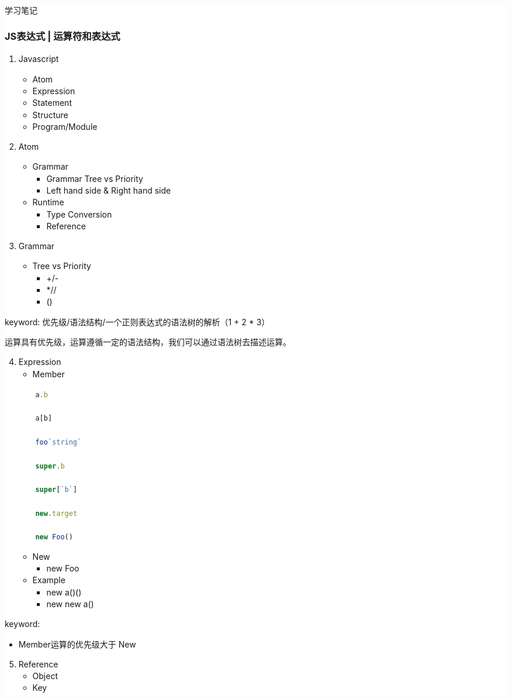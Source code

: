 学习笔记

### JS表达式 | 运算符和表达式

1. Javascript
    * Atom
    * Expression
    * Statement
    * Structure
    * Program/Module


2. Atom
    * Grammar
        * Grammar Tree vs Priority
        * Left hand side & Right hand side
    * Runtime
        * Type Conversion
        * Reference

3. Grammar
    * Tree vs Priority
        * +/-
        * *//
        * ()

keyword: 优先级/语法结构/一个正则表达式的语法树的解析（1 + 2 * 3）

运算具有优先级，运算遵循一定的语法结构，我们可以通过语法树去描述运算。

4. Expression
    * Member
    ```js
        a.b

        a[b]

        foo`string`

        super.b

        super[`b`]

        new.target

        new Foo()
    ```
    * New
        * new Foo
    * Example
        * new a()()
        * new new a()

keyword: 
* Member运算的优先级大于 New

5. Reference
    * Object
    * Key
